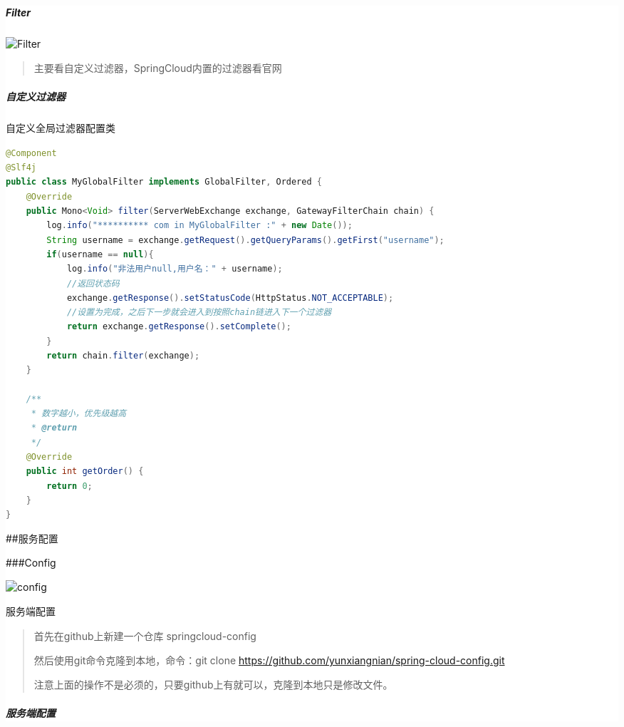 ##### Filter

![Filter](D:\JavaStudy\JavaEE\SpringCloud\images\Filter.png)

> 主要看自定义过滤器，SpringCloud内置的过滤器看官网

##### 自定义过滤器

自定义全局过滤器配置类

```java
@Component
@Slf4j
public class MyGlobalFilter implements GlobalFilter, Ordered {
    @Override
    public Mono<Void> filter(ServerWebExchange exchange, GatewayFilterChain chain) {
        log.info("********** com in MyGlobalFilter :" + new Date());
        String username = exchange.getRequest().getQueryParams().getFirst("username");
        if(username == null){
            log.info("非法用户null,用户名：" + username);
            //返回状态码
            exchange.getResponse().setStatusCode(HttpStatus.NOT_ACCEPTABLE);
            //设置为完成，之后下一步就会进入到按照chain链进入下一个过滤器
            return exchange.getResponse().setComplete();
        }
        return chain.filter(exchange);
    }

    /**
     * 数字越小，优先级越高
     * @return
     */
    @Override
    public int getOrder() {
        return 0;
    }
}
```

##服务配置

###Config

![config](D:\JavaStudy\JavaEE\SpringCloud\images\config.png)

服务端配置

> 首先在github上新建一个仓库 springcloud-config
>
> 然后使用git命令克隆到本地，命令：git clone https://github.com/yunxiangnian/spring-cloud-config.git
>
> 注意上面的操作不是必须的，只要github上有就可以，克隆到本地只是修改文件。

##### 服务端配置
